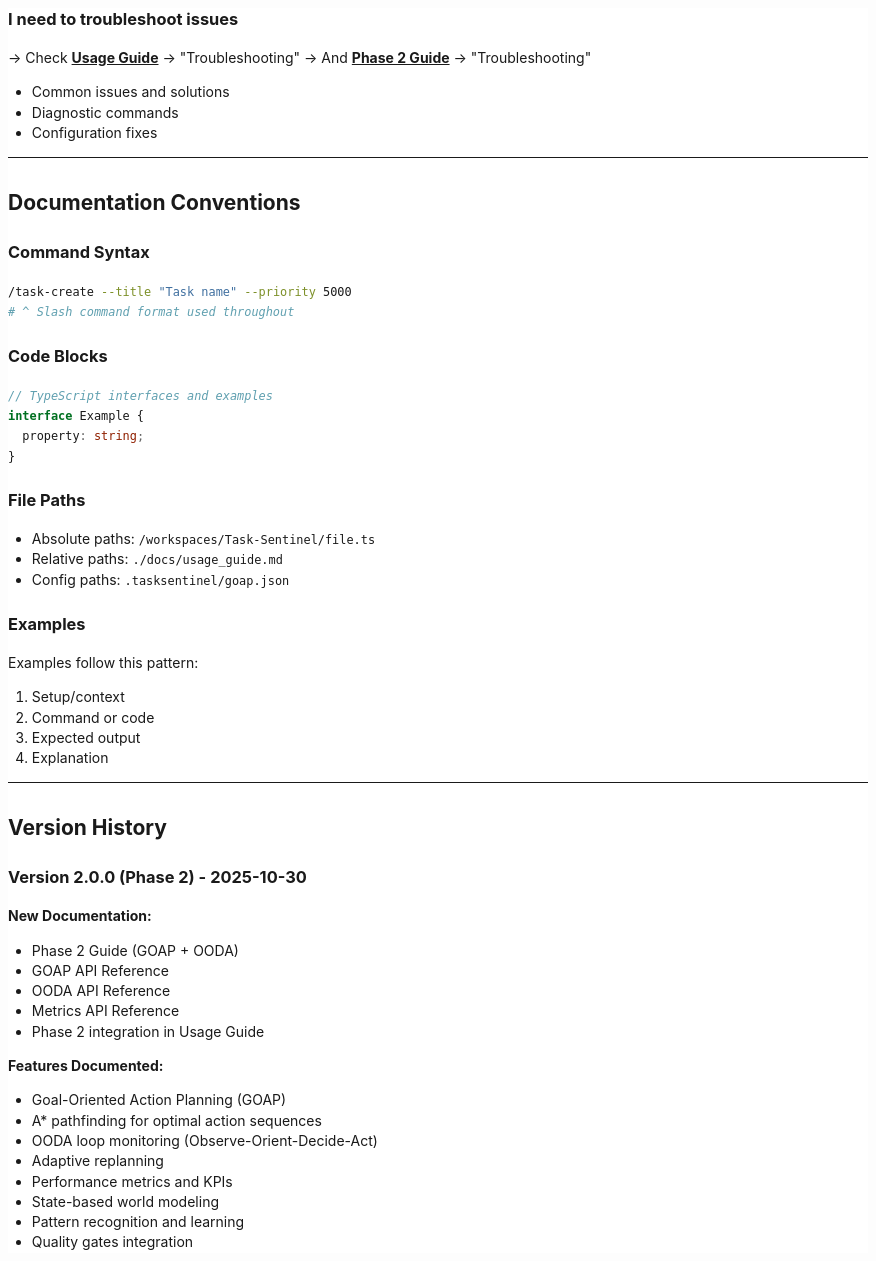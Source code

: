 ### I need to troubleshoot issues
→ Check **[Usage Guide](usage_guide.md)** → "Troubleshooting"
→ And **[Phase 2 Guide](phase2_guide.md)** → "Troubleshooting"
- Common issues and solutions
- Diagnostic commands
- Configuration fixes

---

## Documentation Conventions

### Command Syntax
```bash
/task-create --title "Task name" --priority 5000
# ^ Slash command format used throughout
```

### Code Blocks
```typescript
// TypeScript interfaces and examples
interface Example {
  property: string;
}
```

### File Paths
- Absolute paths: `/workspaces/Task-Sentinel/file.ts`
- Relative paths: `./docs/usage_guide.md`
- Config paths: `.tasksentinel/goap.json`

### Examples
Examples follow this pattern:
1. Setup/context
2. Command or code
3. Expected output
4. Explanation

---

## Version History

### Version 2.0.0 (Phase 2) - 2025-10-30
**New Documentation:**
- Phase 2 Guide (GOAP + OODA)
- GOAP API Reference
- OODA API Reference
- Metrics API Reference
- Phase 2 integration in Usage Guide

**Features Documented:**
- Goal-Oriented Action Planning (GOAP)
- A* pathfinding for optimal action sequences
- OODA loop monitoring (Observe-Orient-Decide-Act)
- Adaptive replanning
- Performance metrics and KPIs
- State-based world modeling
- Pattern recognition and learning
- Quality gates integration
